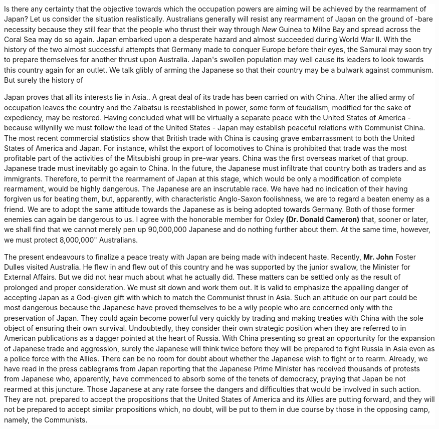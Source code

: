 Is there any certainty that the objective towards which the occupation powers are aiming will be achieved by the rearmament of Japan? Let us consider the situation realistically. Australians generally will resist any rearmament of Japan on the ground of -bare necessity because they still fear that the people who thrust their way through  *New*  Guinea to Milne Bay and spread across the Coral Sea may do so again. Japan embarked upon a desperate hazard and almost succeeded during World War II. With the history of the two almost successful attempts that Germany made to conquer Europe before their eyes, the Samurai may soon try to prepare themselves for another thrust upon Australia. Japan's swollen population may well cause its leaders to look towards this country again for an outlet. We talk glibly of arming the Japanese so that their country may be a bulwark against communism. But surely the history of 

Japan proves that all its interests lie in Asia.. A great deal of its trade has been carried on with China. After the allied army of occupation leaves the country and the Zaibatsu is reestablished in power, some form of feudalism, modified for the sake of expediency, may be restored. Having concluded what will be virtually a separate peace with the United States of America - because willynilly we must follow the lead of the United States - Japan may establish peaceful relations with Communist China. The most recent commercial statistics show that British trade with China is causing grave embarrassment to both the United States of America and Japan. For instance, whilst the export of locomotives to China is prohibited that trade was the most profitable part of the activities of the Mitsubishi group in pre-war years. China was the first overseas market of that group. Japanese trade must inevitably go again to China. In the future, the Japanese must infiltrate that country both as traders and as immigrants. Therefore, to permit the rearmament of Japan at this stage, which would be only a modification of complete rearmament, would be highly dangerous. The Japanese are an inscrutable race. We have had no indication of their having forgiven us for beating them, but, apparently, with characteristic Anglo-Saxon foolishness, we are to regard a beaten enemy as a friend. We are to adopt the same attitude towards the Japanese as is being adopted towards Germany. Both of those former enemies can again be dangerous to us. I agree with the honorable member for Oxley  **(Dr. Donald Cameron)**  that, sooner or later, we shall find that we cannot merely pen up 90,000,000 Japanese and do nothing further about them. At the same time, however, we must protect 8,000,000" Australians. 

The present endeavours to finalize a peace treaty with Japan are being made with indecent haste. Recently,  **Mr. John**  Foster Dulles visited Australia. He flew in and flew out of this country and he was supported by the junior swallow, the Minister for External Affairs. But we did not hear much about what he actually did. These matters can be settled only as the result of prolonged and proper consideration. We must sit down and work them out. It is valid to emphasize the appalling danger of accepting Japan as a God-given gift with which to match the Communist thrust in Asia. Such an attitude on our part could be most dangerous because the Japanese have proved themselves to be a wily people who are concerned only with the preservation of Japan. They could again become powerful very quickly by trading and making treaties with China with the sole object of ensuring their own survival. Undoubtedly, they consider their own strategic position when they are referred to in American publications as a dagger pointed at the heart of Russia. With China presenting so great an opportunity for the expansion of Japanese trade and aggression, surely the Japanese will think twice before they will be prepared to fight Russia in Asia even as a police force with the Allies. There can be no room for doubt about whether the Japanese wish to fight or to rearm. Already, we have read in the press cablegrams from Japan reporting that the Japanese Prime Minister has received thousands of protests from Japanese who, apparently, have commenced to absorb some of the tenets of democracy, praying that Japan be not rearmed at this juncture. Those Japanese at any rate forsee  the dangers and difficulties that would be involved in such action. They are not. prepared to accept the propositions that the United States of America and its Allies are putting forward, and they will not be prepared to accept similar propositions which, no doubt, will be put to them in due course by those in the opposing camp, namely, the Communists. 
